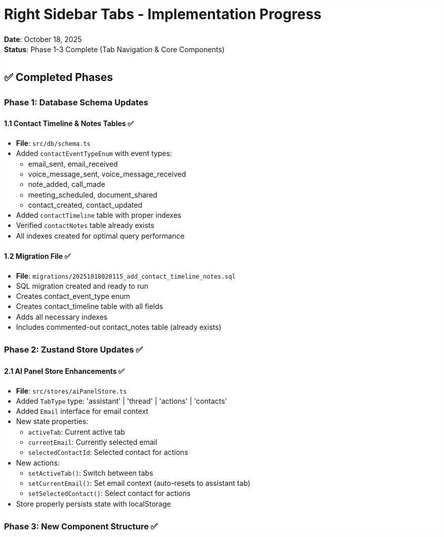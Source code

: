 # Right Sidebar Tabs - Implementation Progress

**Date**: October 18, 2025  
**Status**: Phase 1-3 Complete (Tab Navigation & Core Components)

## ✅ Completed Phases

### Phase 1: Database Schema Updates

#### 1.1 Contact Timeline & Notes Tables ✅

- **File**: `src/db/schema.ts`
- Added `contactEventTypeEnum` with event types:
  - email_sent, email_received
  - voice_message_sent, voice_message_received
  - note_added, call_made
  - meeting_scheduled, document_shared
  - contact_created, contact_updated
- Added `contactTimeline` table with proper indexes
- Verified `contactNotes` table already exists
- All indexes created for optimal query performance

#### 1.2 Migration File ✅

- **File**: `migrations/20251018020115_add_contact_timeline_notes.sql`
- SQL migration created and ready to run
- Creates contact_event_type enum
- Creates contact_timeline table with all fields
- Adds all necessary indexes
- Includes commented-out contact_notes table (already exists)

### Phase 2: Zustand Store Updates ✅

#### 2.1 AI Panel Store Enhancements ✅

- **File**: `src/stores/aiPanelStore.ts`
- Added `TabType` type: 'assistant' | 'thread' | 'actions' | 'contacts'
- Added `Email` interface for email context
- New state properties:
  - `activeTab`: Current active tab
  - `currentEmail`: Currently selected email
  - `selectedContactId`: Selected contact for actions
- New actions:
  - `setActiveTab()`: Switch between tabs
  - `setCurrentEmail()`: Set email context (auto-resets to assistant tab)
  - `setSelectedContact()`: Select contact for actions
- Store properly persists state with localStorage

### Phase 3: New Component Structure ✅
